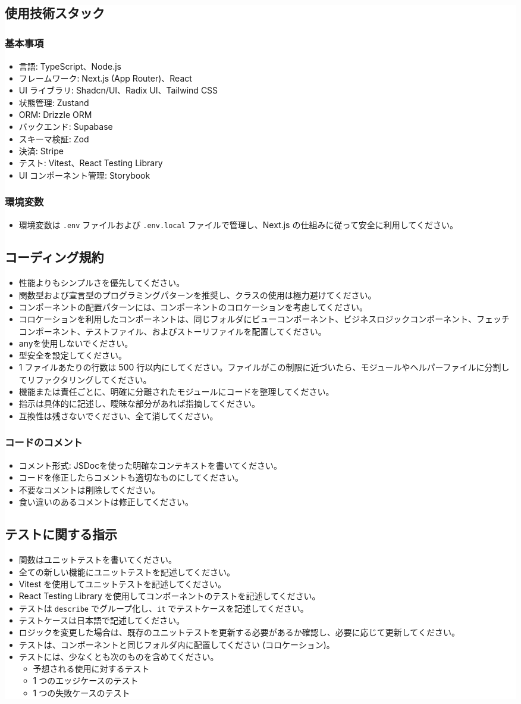 

## 使用技術スタック

### 基本事項

* 言語: TypeScript、Node.js
* フレームワーク: Next.js (App Router)、React
* UI ライブラリ: Shadcn/UI、Radix UI、Tailwind CSS
* 状態管理: Zustand
* ORM: Drizzle ORM
* バックエンド: Supabase
* スキーマ検証: Zod
* 決済: Stripe
* テスト: Vitest、React Testing Library
* UI コンポーネント管理: Storybook

### 環境変数

* 環境変数は `.env` ファイルおよび `.env.local` ファイルで管理し、Next.js の仕組みに従って安全に利用してください。

## コーディング規約

* 性能よりもシンプルさを優先してください。
* 関数型および宣言型のプログラミングパターンを推奨し、クラスの使用は極力避けてください。
* コンポーネントの配置パターンには、コンポーネントのコロケーションを考慮してください。
* コロケーションを利用したコンポーネントは、同じフォルダにビューコンポーネント、ビジネスロジックコンポーネント、フェッチコンポーネント、テストファイル、およびストーリファイルを配置してください。
* anyを使用しないでください。
* 型安全を設定してください。
* 1 ファイルあたりの行数は 500 行以内にしてください。ファイルがこの制限に近づいたら、モジュールやヘルパーファイルに分割してリファクタリングしてください。
* 機能または責任ごとに、明確に分離されたモジュールにコードを整理してください。
* 指示は具体的に記述し、曖昧な部分があれば指摘してください。
* 互換性は残さないでください、全て消してください。



### コードのコメント

* コメント形式: JSDocを使った明確なコンテキストを書いてください。
* コードを修正したらコメントも適切なものにしてください。
* 不要なコメントは削除してください。
* 食い違いのあるコメントは修正してください。


## テストに関する指示

* 関数はユニットテストを書いてください。
* 全ての新しい機能にユニットテストを記述してください。
* Vitest を使用してユニットテストを記述してください。
* React Testing Library を使用してコンポーネントのテストを記述してください。
* テストは `describe` でグループ化し、`it` でテストケースを記述してください。
* テストケースは日本語で記述してください。
* ロジックを変更した場合は、既存のユニットテストを更新する必要があるか確認し、必要に応じて更新してください。
* テストは、コンポーネントと同じフォルダ内に配置してください (コロケーション)。
* テストには、少なくとも次のものを含めてください。
    * 予想される使用に対するテスト
    * 1 つのエッジケースのテスト
    * 1 つの失敗ケースのテスト
